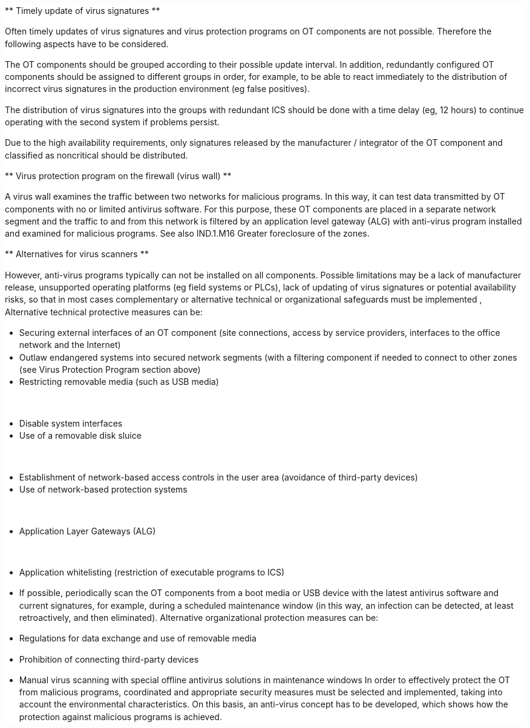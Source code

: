** Timely update of virus signatures **

Often timely updates of virus signatures and virus protection programs on OT components are not possible. Therefore the following aspects have to be considered.

The OT components should be grouped according to their possible update interval. In addition, redundantly configured OT components should be assigned to different groups in order, for example, to be able to react immediately to the distribution of incorrect virus signatures in the production environment (eg false positives).

The distribution of virus signatures into the groups with redundant ICS should be done with a time delay (eg, 12 hours) to continue operating with the second system if problems persist.

Due to the high availability requirements, only signatures released by the manufacturer / integrator of the OT component and classified as noncritical should be distributed.

** Virus protection program on the firewall (virus wall) **

A virus wall examines the traffic between two networks for malicious programs. In this way, it can test data transmitted by OT components with no or limited antivirus software. For this purpose, these OT components are placed in a separate network segment and the traffic to and from this network is filtered by an application level gateway (ALG) with anti-virus program installed and examined for malicious programs. See also IND.1.M16 Greater foreclosure of the zones.

** Alternatives for virus scanners **

However, anti-virus programs typically can not be installed on all components. Possible limitations may be a lack of manufacturer release, unsupported operating platforms (eg field systems or PLCs), lack of updating of virus signatures or potential availability risks, so that in most cases complementary or alternative technical or organizational safeguards must be implemented , Alternative technical protective measures can be:

* Securing external interfaces of an OT component (site connections, access by service providers, interfaces to the office network and the Internet)
* Outlaw endangered systems into secured network segments (with a filtering component if needed to connect to other zones (see Virus Protection Program section above)
* Restricting removable media (such as USB media)

 
+ Disable system interfaces
+ Use of a removable disk sluice


 
* Establishment of network-based access controls in the user area (avoidance of third-party devices)
* Use of network-based protection systems

 
+ Application Layer Gateways (ALG)


 
* Application whitelisting (restriction of executable programs to ICS)
* If possible, periodically scan the OT components from a boot media or USB device with the latest antivirus software and current signatures, for example, during a scheduled maintenance window (in this way, an infection can be detected, at least retroactively, and then eliminated).
Alternative organizational protection measures can be:

* Regulations for data exchange and use of removable media
* Prohibition of connecting third-party devices
* Manual virus scanning with special offline antivirus solutions in maintenance windows
In order to effectively protect the OT from malicious programs, coordinated and appropriate security measures must be selected and implemented, taking into account the environmental characteristics. On this basis, an anti-virus concept has to be developed, which shows how the protection against malicious programs is achieved.
